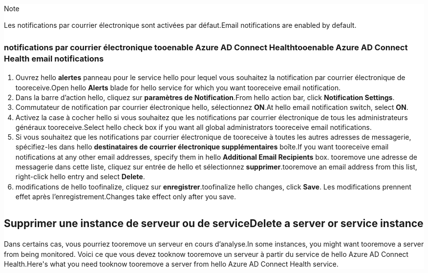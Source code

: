 > [!NOTE]
> <span data-ttu-id="b2eaf-109">Les notifications par courrier électronique sont activées par défaut.</span><span class="sxs-lookup"><span data-stu-id="b2eaf-109">Email notifications are enabled by default.</span></span>
>
>

### <a name="tooenable-azure-ad-connect-health-email-notifications"></a><span data-ttu-id="b2eaf-110">notifications par courrier électronique tooenable Azure AD Connect Health</span><span class="sxs-lookup"><span data-stu-id="b2eaf-110">tooenable Azure AD Connect Health email notifications</span></span>
1. <span data-ttu-id="b2eaf-111">Ouvrez hello **alertes** panneau pour le service hello pour lequel vous souhaitez la notification par courrier électronique de tooreceive.</span><span class="sxs-lookup"><span data-stu-id="b2eaf-111">Open hello **Alerts** blade for hello service for which you want tooreceive email notification.</span></span>
2. <span data-ttu-id="b2eaf-112">Dans la barre d’action hello, cliquez sur **paramètres de Notification**.</span><span class="sxs-lookup"><span data-stu-id="b2eaf-112">From hello action bar, click **Notification Settings**.</span></span>
3. <span data-ttu-id="b2eaf-113">Commutateur de notification par courrier électronique hello, sélectionnez **ON**.</span><span class="sxs-lookup"><span data-stu-id="b2eaf-113">At hello email notification switch, select **ON**.</span></span>
4. <span data-ttu-id="b2eaf-114">Activez la case à cocher hello si vous souhaitez que les notifications par courrier électronique de tous les administrateurs généraux tooreceive.</span><span class="sxs-lookup"><span data-stu-id="b2eaf-114">Select hello check box if you want all global administrators tooreceive email notifications.</span></span>
5. <span data-ttu-id="b2eaf-115">Si vous souhaitez que les notifications par courrier électronique de tooreceive à toutes les autres adresses de messagerie, spécifiez-les dans hello **destinataires de courrier électronique supplémentaires** boîte.</span><span class="sxs-lookup"><span data-stu-id="b2eaf-115">If you want tooreceive email notifications at any other email addresses, specify them in hello **Additional Email Recipients** box.</span></span> <span data-ttu-id="b2eaf-116">tooremove une adresse de messagerie dans cette liste, cliquez sur entrée de hello et sélectionnez **supprimer**.</span><span class="sxs-lookup"><span data-stu-id="b2eaf-116">tooremove an email address from this list, right-click hello entry and select **Delete**.</span></span>
6. <span data-ttu-id="b2eaf-117">modifications de hello toofinalize, cliquez sur **enregistrer**.</span><span class="sxs-lookup"><span data-stu-id="b2eaf-117">toofinalize hello changes, click **Save**.</span></span> <span data-ttu-id="b2eaf-118">Les modifications prennent effet après l’enregistrement.</span><span class="sxs-lookup"><span data-stu-id="b2eaf-118">Changes take effect only after you save.</span></span>

## <a name="delete-a-server-or-service-instance"></a><span data-ttu-id="b2eaf-119">Supprimer une instance de serveur ou de service</span><span class="sxs-lookup"><span data-stu-id="b2eaf-119">Delete a server or service instance</span></span>

<span data-ttu-id="b2eaf-120">Dans certains cas, vous pourriez tooremove un serveur en cours d’analyse.</span><span class="sxs-lookup"><span data-stu-id="b2eaf-120">In some instances, you might want tooremove a server from being monitored.</span></span> <span data-ttu-id="b2eaf-121">Voici ce que vous devez tooknow tooremove un serveur à partir du service de hello Azure AD Connect Health.</span><span class="sxs-lookup"><span data-stu-id="b2eaf-121">Here's what you need tooknow tooremove a server from hello Azure AD Connect Health service.</span></span>


[//]: # (Start of RBAC section)
[//]: # (End of RBAC section)